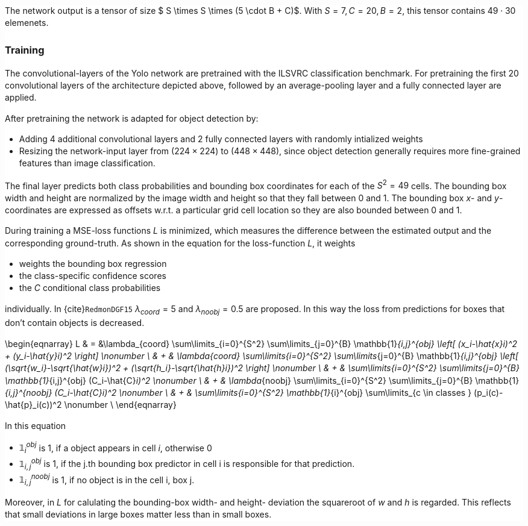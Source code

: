 The network output is a tensor of size $ S \times S \times (5 \cdot B + C)$. With $S=7, C=20, B=2$, this tensor contains $49 \cdot 30$ elemenets.

### Training

The convolutional-layers of the Yolo network are pretrained with the ILSVRC classification benchmark. For pretraining the first 20 convolutional layers of the architecture depicted above, followed by an average-pooling layer and a fully connected layer are applied.

After pretraining the network is adapted for object detection by:
* Adding 4 additional convolutional layers and 2 fully connected layers with randomly intialized weights
* Resizing the network-input layer from $(224 \times 224)$ to $(448 \times 448)$, since object detection generally requires more fine-grained features than image classification.

The final layer predicts both class probabilities and bounding box coordinates for each of the $S^2=49$ cells. The bounding box width and height are normalized by the image width and height so that they fall between 0 and 1. The bounding box $x$- and $y$- coordinates are expressed as offsets w.r.t. a particular grid cell location so they are also bounded between 0 and 1.

During training a MSE-loss functions $L$ is minimized, which measures the difference between the estimated output and the corresponding ground-truth. As shown in the equation for the loss-function $L$, it weights

* weights the bounding box regression
* the class-specific confidence scores
* the $C$ conditional class probabilities

individually. In {cite}`RedmonDGF15` $\lambda_{coord}=5$ and $\lambda_{noobj}=0.5$ are proposed. In this way the loss from predictions for boxes that don’t contain objects is decreased. 




\begin{eqnarray}
L & = &\lambda_{coord} \sum\limits_{i=0}^{S^2} \sum\limits_{j=0}^{B} \mathbb{1}_{i,j}^{obj} \left[ (x_i-\hat{x}_i)^2 + (y_i-\hat{y}_i)^2 \right] \nonumber \\
 & + & \lambda_{coord} \sum\limits_{i=0}^{S^2} \sum\limits_{j=0}^{B} \mathbb{1}_{i,j}^{obj} \left[ (\sqrt{w_i}-\sqrt{\hat{w}_i})^2 + (\sqrt{h_i}-\sqrt{\hat{h}_i})^2 \right] \nonumber \\
 & + &  \sum\limits_{i=0}^{S^2} \sum\limits_{j=0}^{B} \mathbb{1}_{i,j}^{obj}  (C_i-\hat{C}_i)^2 \nonumber \\
  & + &  \lambda_{noobj} \sum\limits_{i=0}^{S^2} \sum\limits_{j=0}^{B} \mathbb{1}_{i,j}^{noobj}  (C_i-\hat{C}_i)^2 \nonumber \\
   & + &  \sum\limits_{i=0}^{S^2} \mathbb{1}_{i}^{obj}  \sum\limits_{c \in classes }   (p_i(c)-\hat{p}_i(c))^2 \nonumber \\
\end{eqnarray}

In this equation 
* $\mathbb{1}_{i}^{obj}$ is 1, if a object appears in cell $i$, otherwise 0
* $\mathbb{1}_{i,j}^{obj}$ is 1, if the j.th bounding box predictor in cell i is responsible for that prediction.
* $\mathbb{1}_{i,j}^{noobj}$ is 1, if no object is in the cell i, box j. 

Moreover, in $L$ for calulating the bounding-box width- and height- deviation the squareroot of $w$ and $h$ is regarded. This reflects that small deviations in large boxes matter less than in small boxes.
